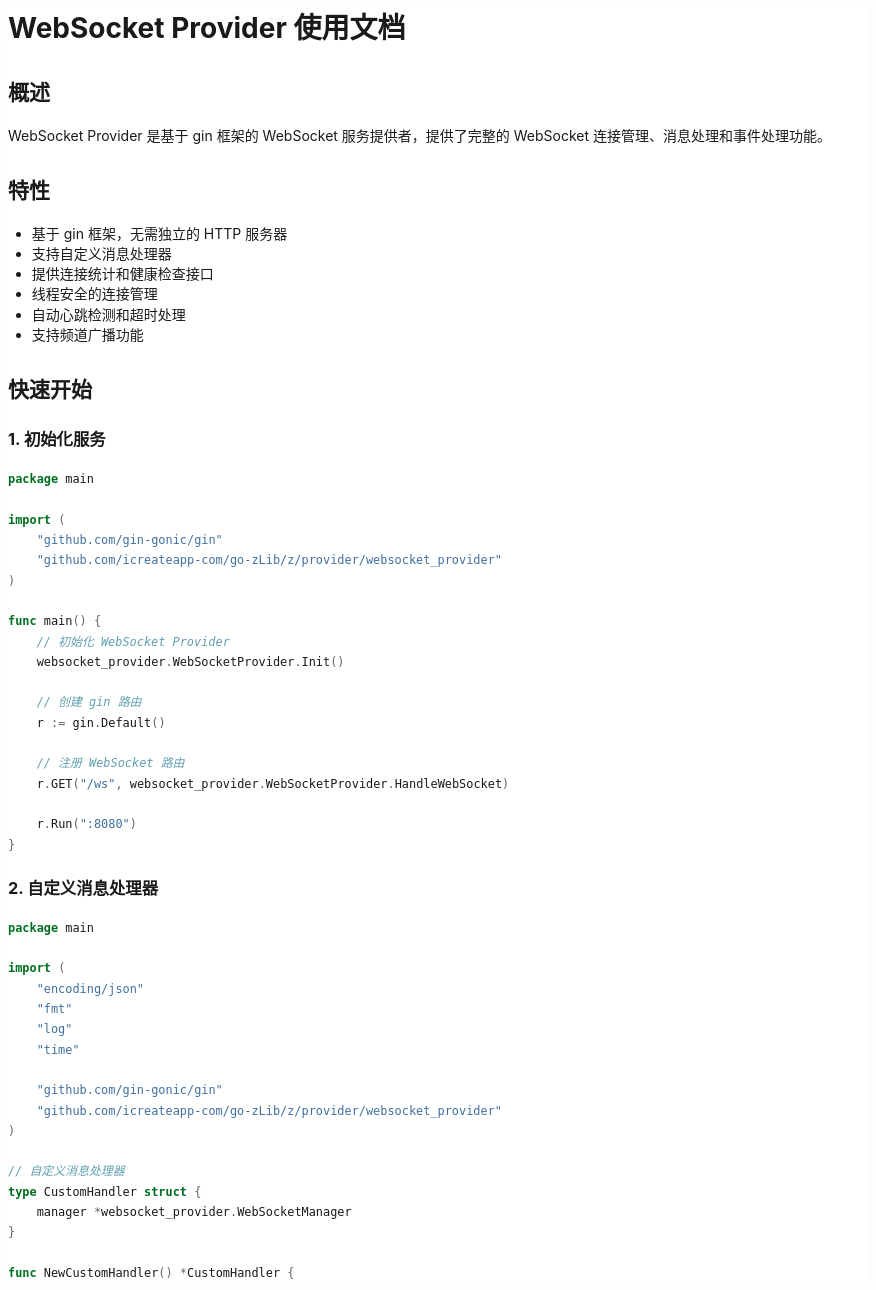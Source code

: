 # WebSocket Provider 使用文档

## 概述

WebSocket Provider 是基于 gin 框架的 WebSocket 服务提供者，提供了完整的 WebSocket 连接管理、消息处理和事件处理功能。

## 特性

- 基于 gin 框架，无需独立的 HTTP 服务器
- 支持自定义消息处理器
- 提供连接统计和健康检查接口
- 线程安全的连接管理
- 自动心跳检测和超时处理
- 支持频道广播功能

## 快速开始

### 1. 初始化服务

```go
package main

import (
    "github.com/gin-gonic/gin"
    "github.com/icreateapp-com/go-zLib/z/provider/websocket_provider"
)

func main() {
    // 初始化 WebSocket Provider
    websocket_provider.WebSocketProvider.Init()
    
    // 创建 gin 路由
    r := gin.Default()
    
    // 注册 WebSocket 路由
    r.GET("/ws", websocket_provider.WebSocketProvider.HandleWebSocket)
    
    r.Run(":8080")
}
```

### 2. 自定义消息处理器

```go
package main

import (
    "encoding/json"
    "fmt"
    "log"
    "time"
    
    "github.com/gin-gonic/gin"
    "github.com/icreateapp-com/go-zLib/z/provider/websocket_provider"
)

// 自定义消息处理器
type CustomHandler struct {
    manager *websocket_provider.WebSocketManager
}

func NewCustomHandler() *CustomHandler {
```